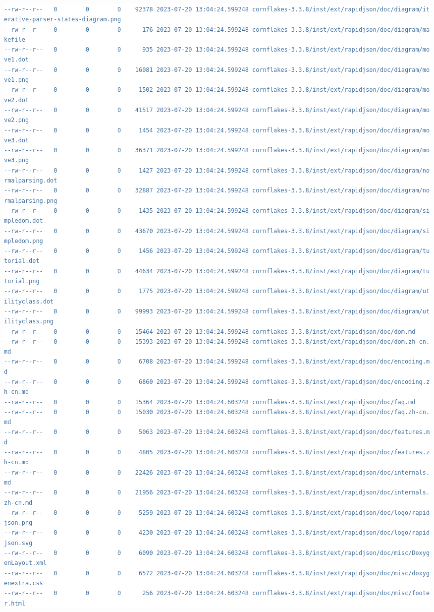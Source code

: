 ```diff
--rw-r--r--   0        0        0    92378 2023-07-20 13:04:24.599248 cornflakes-3.3.8/inst/ext/rapidjson/doc/diagram/iterative-parser-states-diagram.png
--rw-r--r--   0        0        0      176 2023-07-20 13:04:24.599248 cornflakes-3.3.8/inst/ext/rapidjson/doc/diagram/makefile
--rw-r--r--   0        0        0      935 2023-07-20 13:04:24.599248 cornflakes-3.3.8/inst/ext/rapidjson/doc/diagram/move1.dot
--rw-r--r--   0        0        0    16081 2023-07-20 13:04:24.599248 cornflakes-3.3.8/inst/ext/rapidjson/doc/diagram/move1.png
--rw-r--r--   0        0        0     1502 2023-07-20 13:04:24.599248 cornflakes-3.3.8/inst/ext/rapidjson/doc/diagram/move2.dot
--rw-r--r--   0        0        0    41517 2023-07-20 13:04:24.599248 cornflakes-3.3.8/inst/ext/rapidjson/doc/diagram/move2.png
--rw-r--r--   0        0        0     1454 2023-07-20 13:04:24.599248 cornflakes-3.3.8/inst/ext/rapidjson/doc/diagram/move3.dot
--rw-r--r--   0        0        0    36371 2023-07-20 13:04:24.599248 cornflakes-3.3.8/inst/ext/rapidjson/doc/diagram/move3.png
--rw-r--r--   0        0        0     1427 2023-07-20 13:04:24.599248 cornflakes-3.3.8/inst/ext/rapidjson/doc/diagram/normalparsing.dot
--rw-r--r--   0        0        0    32887 2023-07-20 13:04:24.599248 cornflakes-3.3.8/inst/ext/rapidjson/doc/diagram/normalparsing.png
--rw-r--r--   0        0        0     1435 2023-07-20 13:04:24.599248 cornflakes-3.3.8/inst/ext/rapidjson/doc/diagram/simpledom.dot
--rw-r--r--   0        0        0    43670 2023-07-20 13:04:24.599248 cornflakes-3.3.8/inst/ext/rapidjson/doc/diagram/simpledom.png
--rw-r--r--   0        0        0     1456 2023-07-20 13:04:24.599248 cornflakes-3.3.8/inst/ext/rapidjson/doc/diagram/tutorial.dot
--rw-r--r--   0        0        0    44634 2023-07-20 13:04:24.599248 cornflakes-3.3.8/inst/ext/rapidjson/doc/diagram/tutorial.png
--rw-r--r--   0        0        0     1775 2023-07-20 13:04:24.599248 cornflakes-3.3.8/inst/ext/rapidjson/doc/diagram/utilityclass.dot
--rw-r--r--   0        0        0    99993 2023-07-20 13:04:24.599248 cornflakes-3.3.8/inst/ext/rapidjson/doc/diagram/utilityclass.png
--rw-r--r--   0        0        0    15464 2023-07-20 13:04:24.599248 cornflakes-3.3.8/inst/ext/rapidjson/doc/dom.md
--rw-r--r--   0        0        0    15393 2023-07-20 13:04:24.599248 cornflakes-3.3.8/inst/ext/rapidjson/doc/dom.zh-cn.md
--rw-r--r--   0        0        0     6708 2023-07-20 13:04:24.599248 cornflakes-3.3.8/inst/ext/rapidjson/doc/encoding.md
--rw-r--r--   0        0        0     6860 2023-07-20 13:04:24.599248 cornflakes-3.3.8/inst/ext/rapidjson/doc/encoding.zh-cn.md
--rw-r--r--   0        0        0    15364 2023-07-20 13:04:24.603248 cornflakes-3.3.8/inst/ext/rapidjson/doc/faq.md
--rw-r--r--   0        0        0    15030 2023-07-20 13:04:24.603248 cornflakes-3.3.8/inst/ext/rapidjson/doc/faq.zh-cn.md
--rw-r--r--   0        0        0     5063 2023-07-20 13:04:24.603248 cornflakes-3.3.8/inst/ext/rapidjson/doc/features.md
--rw-r--r--   0        0        0     4805 2023-07-20 13:04:24.603248 cornflakes-3.3.8/inst/ext/rapidjson/doc/features.zh-cn.md
--rw-r--r--   0        0        0    22426 2023-07-20 13:04:24.603248 cornflakes-3.3.8/inst/ext/rapidjson/doc/internals.md
--rw-r--r--   0        0        0    21956 2023-07-20 13:04:24.603248 cornflakes-3.3.8/inst/ext/rapidjson/doc/internals.zh-cn.md
--rw-r--r--   0        0        0     5259 2023-07-20 13:04:24.603248 cornflakes-3.3.8/inst/ext/rapidjson/doc/logo/rapidjson.png
--rw-r--r--   0        0        0     4230 2023-07-20 13:04:24.603248 cornflakes-3.3.8/inst/ext/rapidjson/doc/logo/rapidjson.svg
--rw-r--r--   0        0        0     6090 2023-07-20 13:04:24.603248 cornflakes-3.3.8/inst/ext/rapidjson/doc/misc/DoxygenLayout.xml
--rw-r--r--   0        0        0     6572 2023-07-20 13:04:24.603248 cornflakes-3.3.8/inst/ext/rapidjson/doc/misc/doxygenextra.css
--rw-r--r--   0        0        0      256 2023-07-20 13:04:24.603248 cornflakes-3.3.8/inst/ext/rapidjson/doc/misc/footer.html
```